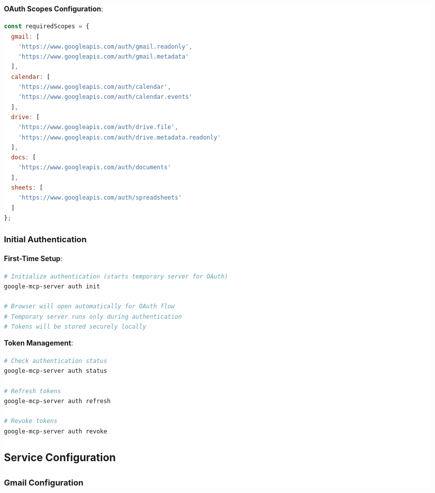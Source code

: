 **OAuth Scopes Configuration**:
```javascript
const requiredScopes = {
  gmail: [
    'https://www.googleapis.com/auth/gmail.readonly',
    'https://www.googleapis.com/auth/gmail.metadata'
  ],
  calendar: [
    'https://www.googleapis.com/auth/calendar',
    'https://www.googleapis.com/auth/calendar.events'
  ],
  drive: [
    'https://www.googleapis.com/auth/drive.file',
    'https://www.googleapis.com/auth/drive.metadata.readonly'
  ],
  docs: [
    'https://www.googleapis.com/auth/documents'
  ],
  sheets: [
    'https://www.googleapis.com/auth/spreadsheets'
  ]
};
```

### Initial Authentication

**First-Time Setup**:
```bash
# Initialize authentication (starts temporary server for OAuth)
google-mcp-server auth init

# Browser will open automatically for OAuth flow
# Temporary server runs only during authentication
# Tokens will be stored securely locally
```

**Token Management**:
```bash
# Check authentication status
google-mcp-server auth status

# Refresh tokens
google-mcp-server auth refresh

# Revoke tokens
google-mcp-server auth revoke
```

## Service Configuration

### Gmail Configuration
